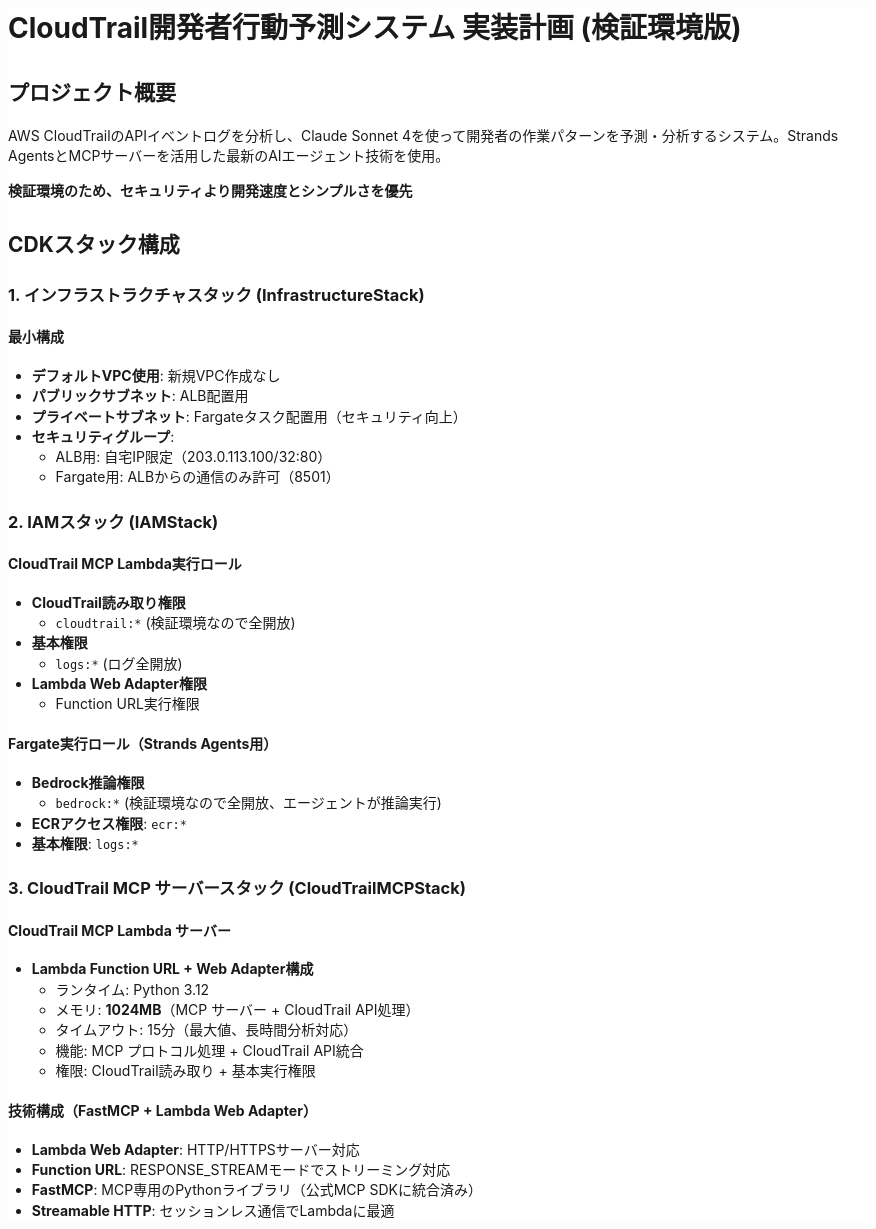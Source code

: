 # CloudTrail開発者行動予測システム 実装計画 (検証環境版)

## プロジェクト概要
AWS CloudTrailのAPIイベントログを分析し、Claude Sonnet 4を使って開発者の作業パターンを予測・分析するシステム。Strands AgentsとMCPサーバーを活用した最新のAIエージェント技術を使用。

**検証環境のため、セキュリティより開発速度とシンプルさを優先**

## CDKスタック構成

### 1. インフラストラクチャスタック (InfrastructureStack)

#### 最小構成
- **デフォルトVPC使用**: 新規VPC作成なし
- **パブリックサブネット**: ALB配置用
- **プライベートサブネット**: Fargateタスク配置用（セキュリティ向上）
- **セキュリティグループ**: 
  - ALB用: 自宅IP限定（203.0.113.100/32:80）
  - Fargate用: ALBからの通信のみ許可（8501）

### 2. IAMスタック (IAMStack)

#### CloudTrail MCP Lambda実行ロール
- **CloudTrail読み取り権限**
  - `cloudtrail:*` (検証環境なので全開放)
- **基本権限**
  - `logs:*` (ログ全開放)
- **Lambda Web Adapter権限**
  - Function URL実行権限

#### Fargate実行ロール（Strands Agents用）
- **Bedrock推論権限**
  - `bedrock:*` (検証環境なので全開放、エージェントが推論実行)
- **ECRアクセス権限**: `ecr:*`
- **基本権限**: `logs:*`

### 3. CloudTrail MCP サーバースタック (CloudTrailMCPStack)

#### CloudTrail MCP Lambda サーバー
- **Lambda Function URL + Web Adapter構成**
  - ランタイム: Python 3.12
  - メモリ: **1024MB**（MCP サーバー + CloudTrail API処理）
  - タイムアウト: 15分（最大値、長時間分析対応）
  - 機能: MCP プロトコル処理 + CloudTrail API統合
  - 権限: CloudTrail読み取り + 基本実行権限

#### 技術構成（FastMCP + Lambda Web Adapter）
- **Lambda Web Adapter**: HTTP/HTTPSサーバー対応
- **Function URL**: RESPONSE_STREAMモードでストリーミング対応
- **FastMCP**: MCP専用のPythonライブラリ（公式MCP SDKに統合済み）
- **Streamable HTTP**: セッションレス通信でLambdaに最適
